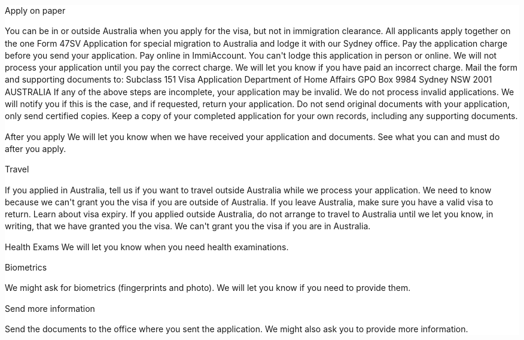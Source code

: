 



Apply on paper

You can be in or outside Australia when you apply for the visa, but not in immigration clearance.
All applicants apply together on the one Form 47SV Application for special migration to Australia and lodge it with our Sydney office. 
Pay the application charge before you send your application. Pay online in ImmiAccount. 
You can't lodge this application in person or online.
We will not process your application until you pay the correct charge. We will let you know if you have paid an incorrect charge.
Mail the form and supporting documents to:
Subclass 151 Visa Application
Department of Home Affairs
GPO Box 9984
Sydney NSW 2001
AUSTRALIA
If any of the above steps are incomplete, your application may be invalid. We do not process invalid applications. We will notify you if this is the case, and if requested, return your application.
Do not send original documents with your application, only send certified copies. Keep a copy of your completed application for your own records, including any supporting documents.







After you apply
We will let you know when we have received your application and documents.
See what you can and must do after you apply.

Travel

If you applied in Australia, tell us if you want to travel outside Australia while we process your application. We need to know because we can't grant you the visa if you are outside of Australia.
If you leave Australia, make sure you have a valid visa to return.
Learn about visa expiry. 
If you applied outside Australia, do not arrange to travel to Australia until we let you know, in writing, that we have granted you the visa. We can't grant you the visa if you are in Australia.




Health Exams
We will let you know when you need health examinations.





Biometrics 

We might ask for biometrics (fingerprints and photo). We will let you know if you need to provide them.




Send more information

Send the documents to the office where you sent the application.
We might also ask you to provide more information.
